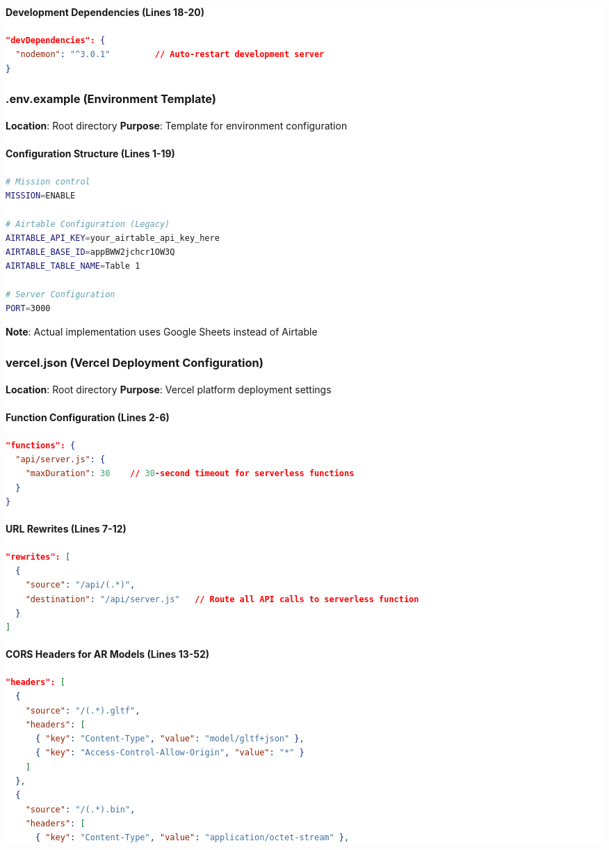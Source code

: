 #### Development Dependencies (Lines 18-20)
```json
"devDependencies": {
  "nodemon": "^3.0.1"         // Auto-restart development server
}
```

### .env.example (Environment Template)

**Location**: Root directory
**Purpose**: Template for environment configuration

#### Configuration Structure (Lines 1-19)
```bash
# Mission control
MISSION=ENABLE

# Airtable Configuration (Legacy)
AIRTABLE_API_KEY=your_airtable_api_key_here
AIRTABLE_BASE_ID=appBWW2jchcr1OW3Q
AIRTABLE_TABLE_NAME=Table 1

# Server Configuration
PORT=3000
```

**Note**: Actual implementation uses Google Sheets instead of Airtable

### vercel.json (Vercel Deployment Configuration)

**Location**: Root directory
**Purpose**: Vercel platform deployment settings

#### Function Configuration (Lines 2-6)
```json
"functions": {
  "api/server.js": {
    "maxDuration": 30    // 30-second timeout for serverless functions
  }
}
```

#### URL Rewrites (Lines 7-12)
```json
"rewrites": [
  {
    "source": "/api/(.*)",
    "destination": "/api/server.js"   // Route all API calls to serverless function
  }
]
```

#### CORS Headers for AR Models (Lines 13-52)
```json
"headers": [
  {
    "source": "/(.*).gltf",
    "headers": [
      { "key": "Content-Type", "value": "model/gltf+json" },
      { "key": "Access-Control-Allow-Origin", "value": "*" }
    ]
  },
  {
    "source": "/(.*).bin",
    "headers": [
      { "key": "Content-Type", "value": "application/octet-stream" },
```